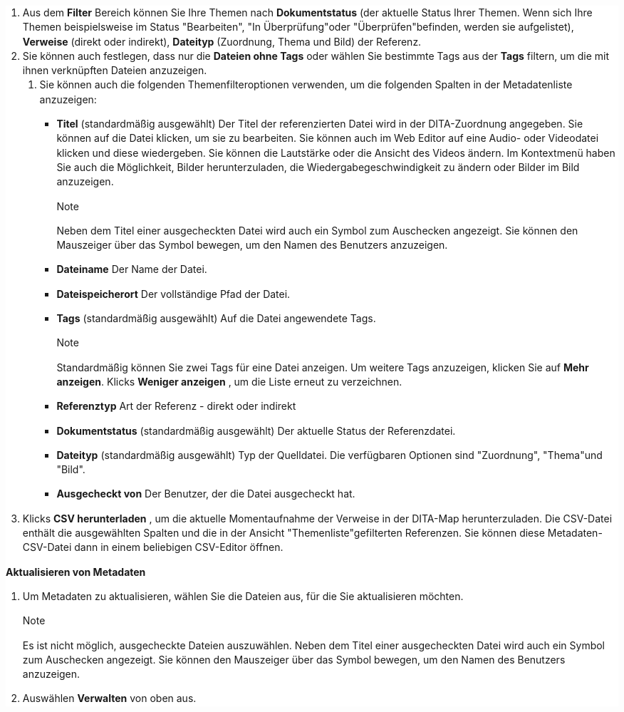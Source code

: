 1. Aus dem **Filter** Bereich können Sie Ihre Themen nach **Dokumentstatus** \(der aktuelle Status Ihrer Themen. Wenn sich Ihre Themen beispielsweise im Status &quot;Bearbeiten&quot;, &quot;In Überprüfung&quot;oder &quot;Überprüfen&quot;befinden, werden sie aufgelistet\), **Verweise** \(direkt oder indirekt\), **Dateityp** \(Zuordnung, Thema und Bild\) der Referenz.
1. Sie können auch festlegen, dass nur die **Dateien ohne Tags** oder wählen Sie bestimmte Tags aus der **Tags** filtern, um die mit ihnen verknüpften Dateien anzuzeigen.
   1. Sie können auch die folgenden Themenfilteroptionen verwenden, um die folgenden Spalten in der Metadatenliste anzuzeigen:
      - **Titel** \(standardmäßig ausgewählt\) Der Titel der referenzierten Datei wird in der DITA-Zuordnung angegeben. Sie können auf die Datei klicken, um sie zu bearbeiten. Sie können auch im Web Editor auf eine Audio- oder Videodatei klicken und diese wiedergeben. Sie können die Lautstärke oder die Ansicht des Videos ändern. Im Kontextmenü haben Sie auch die Möglichkeit, Bilder herunterzuladen, die Wiedergabegeschwindigkeit zu ändern oder Bilder im Bild anzuzeigen.

        >[!NOTE]
        >
        > Neben dem Titel einer ausgecheckten Datei wird auch ein Symbol zum Auschecken angezeigt. Sie können den Mauszeiger über das Symbol bewegen, um den Namen des Benutzers anzuzeigen.

      - **Dateiname** Der Name der Datei.
      - **Dateispeicherort** Der vollständige Pfad der Datei.
      - **Tags** \(standardmäßig ausgewählt\) Auf die Datei angewendete Tags.

        >[!NOTE]
        >
        > Standardmäßig können Sie zwei Tags für eine Datei anzeigen. Um weitere Tags anzuzeigen, klicken Sie auf **Mehr anzeigen**. Klicks **Weniger anzeigen** , um die Liste erneut zu verzeichnen.

      - **Referenztyp** Art der Referenz - direkt oder indirekt
      - **Dokumentstatus** \(standardmäßig ausgewählt\) Der aktuelle Status der Referenzdatei.
      - **Dateityp** \(standardmäßig ausgewählt\) Typ der Quelldatei. Die verfügbaren Optionen sind &quot;Zuordnung&quot;, &quot;Thema&quot;und &quot;Bild&quot;.
      - **Ausgecheckt von** Der Benutzer, der die Datei ausgecheckt hat.
1. Klicks **CSV herunterladen** , um die aktuelle Momentaufnahme der Verweise in der DITA-Map herunterzuladen. Die CSV-Datei enthält die ausgewählten Spalten und die in der Ansicht &quot;Themenliste&quot;gefilterten Referenzen. Sie können diese Metadaten-CSV-Datei dann in einem beliebigen CSV-Editor öffnen.

**Aktualisieren von Metadaten**

1. Um Metadaten zu aktualisieren, wählen Sie die Dateien aus, für die Sie aktualisieren möchten.

   >[!NOTE]
   >
   > Es ist nicht möglich, ausgecheckte Dateien auszuwählen. Neben dem Titel einer ausgecheckten Datei wird auch ein Symbol zum Auschecken angezeigt. Sie können den Mauszeiger über das Symbol bewegen, um den Namen des Benutzers anzuzeigen.

1. Auswählen **Verwalten** von oben aus.
